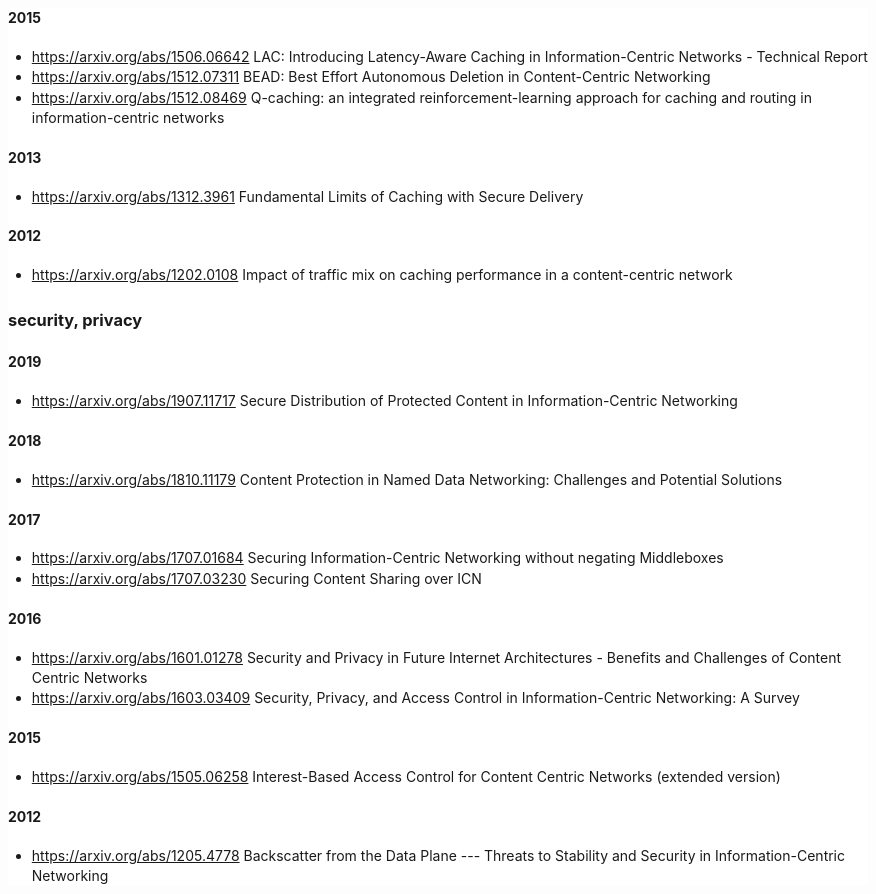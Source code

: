 #### 2015

- https://arxiv.org/abs/1506.06642
  LAC: Introducing Latency-Aware Caching in Information-Centric Networks - Technical Report
- https://arxiv.org/abs/1512.07311
  BEAD: Best Effort Autonomous Deletion in Content-Centric Networking
- https://arxiv.org/abs/1512.08469
  Q-caching: an integrated reinforcement-learning approach for caching and routing in information-centric networks

#### 2013

- https://arxiv.org/abs/1312.3961
  Fundamental Limits of Caching with Secure Delivery

#### 2012

- https://arxiv.org/abs/1202.0108
  Impact of traffic mix on caching performance in a content-centric network

### security, privacy

#### 2019

- https://arxiv.org/abs/1907.11717
  Secure Distribution of Protected Content in Information-Centric Networking

#### 2018

- https://arxiv.org/abs/1810.11179
  Content Protection in Named Data Networking: Challenges and Potential Solutions

#### 2017

- https://arxiv.org/abs/1707.01684
  Securing Information-Centric Networking without negating Middleboxes
- https://arxiv.org/abs/1707.03230
  Securing Content Sharing over ICN

#### 2016

- https://arxiv.org/abs/1601.01278
  Security and Privacy in Future Internet Architectures - Benefits and Challenges of Content Centric Networks
- https://arxiv.org/abs/1603.03409
  Security, Privacy, and Access Control in Information-Centric Networking: A Survey

#### 2015

- https://arxiv.org/abs/1505.06258
  Interest-Based Access Control for Content Centric Networks (extended version)

#### 2012

- https://arxiv.org/abs/1205.4778
  Backscatter from the Data Plane --- Threats to Stability and Security in Information-Centric Networking
